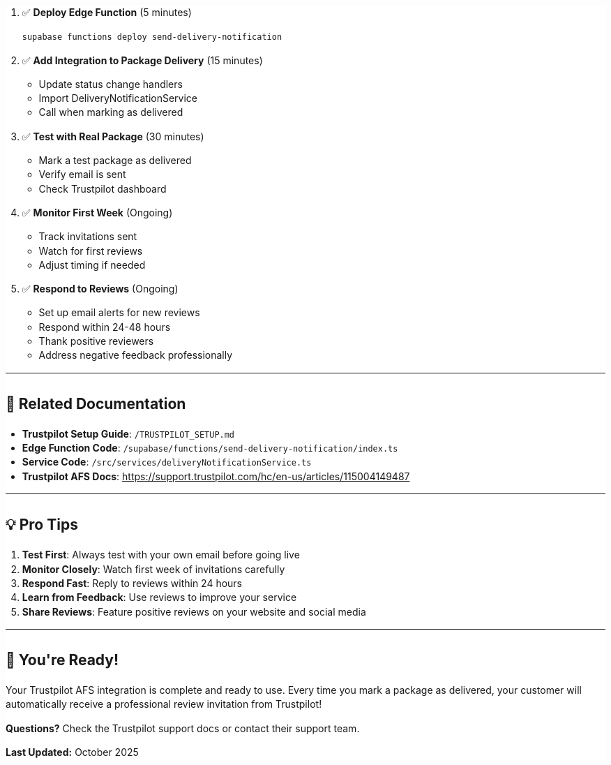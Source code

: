 1. ✅ **Deploy Edge Function** (5 minutes)
   ```bash
   supabase functions deploy send-delivery-notification
   ```

2. ✅ **Add Integration to Package Delivery** (15 minutes)
   - Update status change handlers
   - Import DeliveryNotificationService
   - Call when marking as delivered

3. ✅ **Test with Real Package** (30 minutes)
   - Mark a test package as delivered
   - Verify email is sent
   - Check Trustpilot dashboard

4. ✅ **Monitor First Week** (Ongoing)
   - Track invitations sent
   - Watch for first reviews
   - Adjust timing if needed

5. ✅ **Respond to Reviews** (Ongoing)
   - Set up email alerts for new reviews
   - Respond within 24-48 hours
   - Thank positive reviewers
   - Address negative feedback professionally

---

## 🔗 **Related Documentation**

- **Trustpilot Setup Guide**: `/TRUSTPILOT_SETUP.md`
- **Edge Function Code**: `/supabase/functions/send-delivery-notification/index.ts`
- **Service Code**: `/src/services/deliveryNotificationService.ts`
- **Trustpilot AFS Docs**: https://support.trustpilot.com/hc/en-us/articles/115004149487

---

## 💡 **Pro Tips**

1. **Test First**: Always test with your own email before going live
2. **Monitor Closely**: Watch first week of invitations carefully
3. **Respond Fast**: Reply to reviews within 24 hours
4. **Learn from Feedback**: Use reviews to improve your service
5. **Share Reviews**: Feature positive reviews on your website and social media

---

## 🎉 **You're Ready!**

Your Trustpilot AFS integration is complete and ready to use. Every time you mark a package as delivered, your customer will automatically receive a professional review invitation from Trustpilot!

**Questions?** Check the Trustpilot support docs or contact their support team.

**Last Updated:** October 2025
